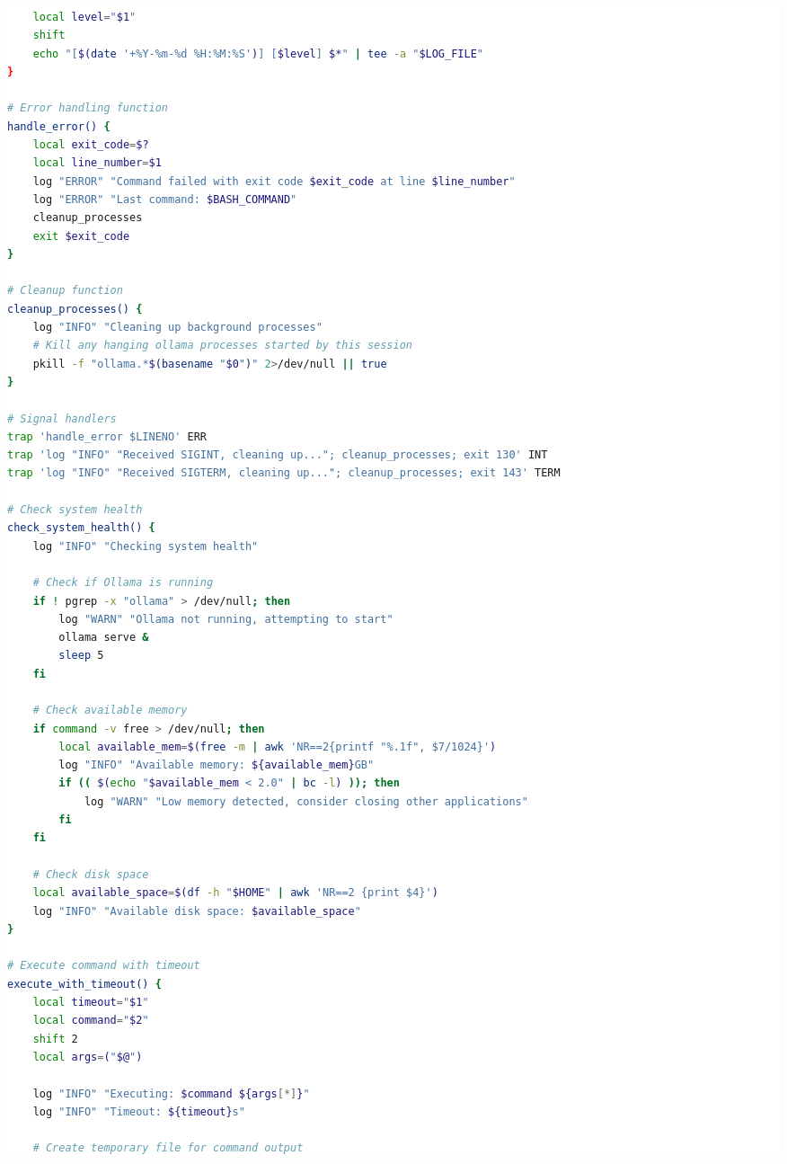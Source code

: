 ```bash
    local level="$1"
    shift
    echo "[$(date '+%Y-%m-%d %H:%M:%S')] [$level] $*" | tee -a "$LOG_FILE"
}

# Error handling function
handle_error() {
    local exit_code=$?
    local line_number=$1
    log "ERROR" "Command failed with exit code $exit_code at line $line_number"
    log "ERROR" "Last command: $BASH_COMMAND"
    cleanup_processes
    exit $exit_code
}

# Cleanup function
cleanup_processes() {
    log "INFO" "Cleaning up background processes"
    # Kill any hanging ollama processes started by this session
    pkill -f "ollama.*$(basename "$0")" 2>/dev/null || true
}

# Signal handlers
trap 'handle_error $LINENO' ERR
trap 'log "INFO" "Received SIGINT, cleaning up..."; cleanup_processes; exit 130' INT
trap 'log "INFO" "Received SIGTERM, cleaning up..."; cleanup_processes; exit 143' TERM

# Check system health
check_system_health() {
    log "INFO" "Checking system health"
    
    # Check if Ollama is running
    if ! pgrep -x "ollama" > /dev/null; then
        log "WARN" "Ollama not running, attempting to start"
        ollama serve &
        sleep 5
    fi
    
    # Check available memory
    if command -v free > /dev/null; then
        local available_mem=$(free -m | awk 'NR==2{printf "%.1f", $7/1024}')
        log "INFO" "Available memory: ${available_mem}GB"
        if (( $(echo "$available_mem < 2.0" | bc -l) )); then
            log "WARN" "Low memory detected, consider closing other applications"
        fi
    fi
    
    # Check disk space
    local available_space=$(df -h "$HOME" | awk 'NR==2 {print $4}')
    log "INFO" "Available disk space: $available_space"
}

# Execute command with timeout
execute_with_timeout() {
    local timeout="$1"
    local command="$2"
    shift 2
    local args=("$@")
    
    log "INFO" "Executing: $command ${args[*]}"
    log "INFO" "Timeout: ${timeout}s"
    
    # Create temporary file for command output
```
